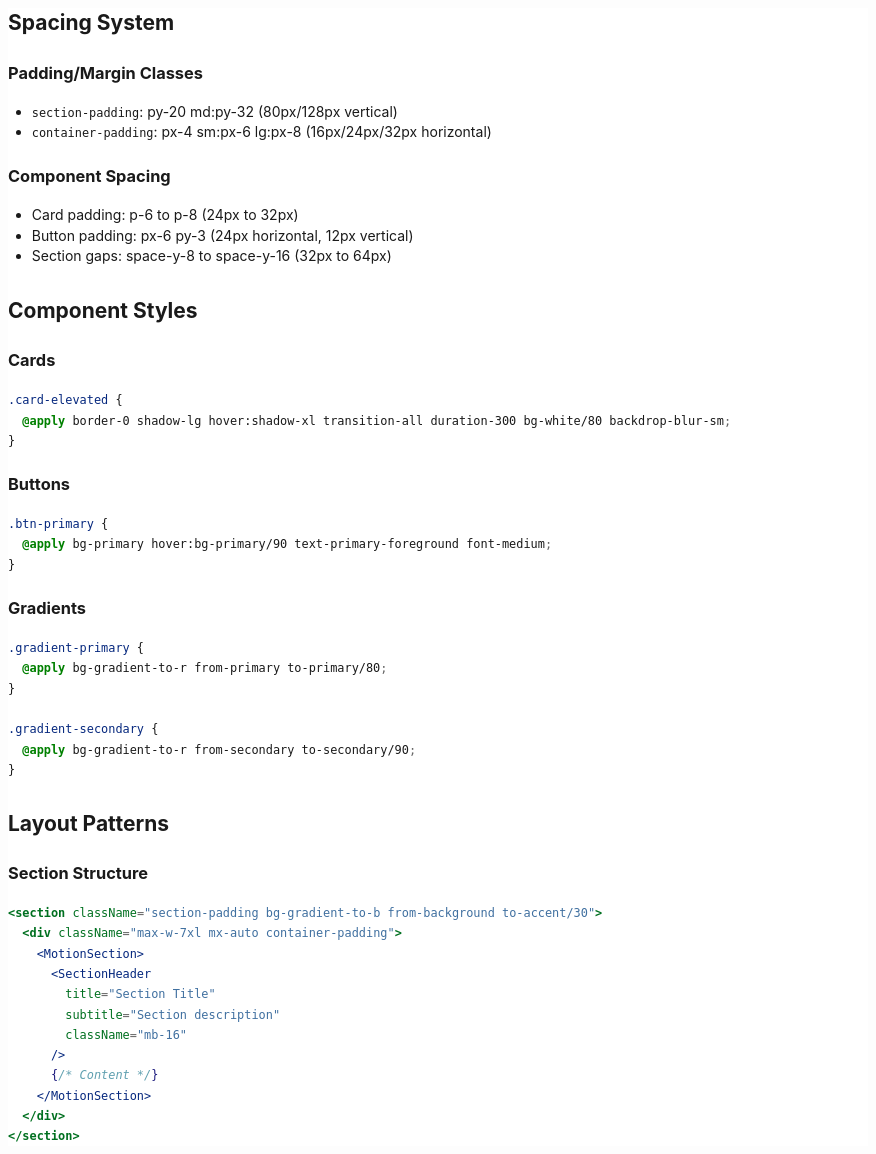 ## Spacing System

### Padding/Margin Classes
- `section-padding`: py-20 md:py-32 (80px/128px vertical)
- `container-padding`: px-4 sm:px-6 lg:px-8 (16px/24px/32px horizontal)

### Component Spacing
- Card padding: p-6 to p-8 (24px to 32px)
- Button padding: px-6 py-3 (24px horizontal, 12px vertical)
- Section gaps: space-y-8 to space-y-16 (32px to 64px)

## Component Styles

### Cards
```css
.card-elevated {
  @apply border-0 shadow-lg hover:shadow-xl transition-all duration-300 bg-white/80 backdrop-blur-sm;
}
```

### Buttons
```css
.btn-primary {
  @apply bg-primary hover:bg-primary/90 text-primary-foreground font-medium;
}
```

### Gradients
```css
.gradient-primary {
  @apply bg-gradient-to-r from-primary to-primary/80;
}

.gradient-secondary {
  @apply bg-gradient-to-r from-secondary to-secondary/90;
}
```

## Layout Patterns

### Section Structure
```jsx
<section className="section-padding bg-gradient-to-b from-background to-accent/30">
  <div className="max-w-7xl mx-auto container-padding">
    <MotionSection>
      <SectionHeader 
        title="Section Title"
        subtitle="Section description"
        className="mb-16"
      />
      {/* Content */}
    </MotionSection>
  </div>
</section>
```
